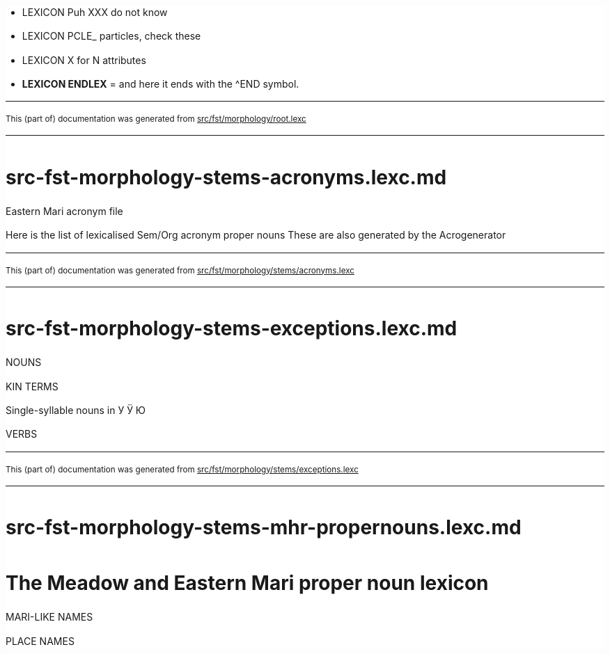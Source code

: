 * LEXICON Puh    XXX do not know

* LEXICON PCLE_  particles, check these

* LEXICON X  for N attributes

* **LEXICON ENDLEX** = and here it ends with the ^END symbol.

* * *

<small>This (part of) documentation was generated from [src/fst/morphology/root.lexc](https://github.com/giellalt/lang-mhr/blob/main/src/fst/morphology/root.lexc)</small>

---

# src-fst-morphology-stems-acronyms.lexc.md 

Eastern Mari acronym file

Here is the list of lexicalised Sem/Org acronym proper nouns 
These are also generated by the Acrogenerator

* * *

<small>This (part of) documentation was generated from [src/fst/morphology/stems/acronyms.lexc](https://github.com/giellalt/lang-mhr/blob/main/src/fst/morphology/stems/acronyms.lexc)</small>

---

# src-fst-morphology-stems-exceptions.lexc.md 



NOUNS

KIN TERMS

Single-syllable nouns in У Ӱ Ю

VERBS

* * *

<small>This (part of) documentation was generated from [src/fst/morphology/stems/exceptions.lexc](https://github.com/giellalt/lang-mhr/blob/main/src/fst/morphology/stems/exceptions.lexc)</small>

---

# src-fst-morphology-stems-mhr-propernouns.lexc.md 


# The Meadow and Eastern Mari proper noun lexicon

MARI-LIKE NAMES

PLACE NAMES
